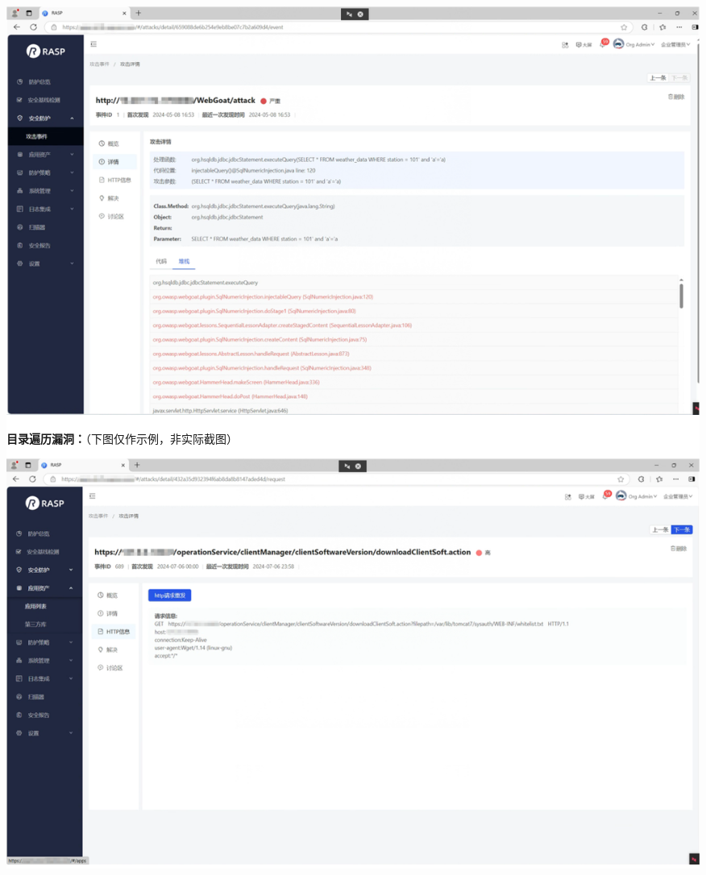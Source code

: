 ![](./rasp-technology-in-offensive-and-defensive-practice/assets/17617403249350.16583058582629495.png)

**目录遍历漏洞：**（下图仅作示例，非实际截图）

![](./rasp-technology-in-offensive-and-defensive-practice/assets/17617403250090.28379839569691623.png)

